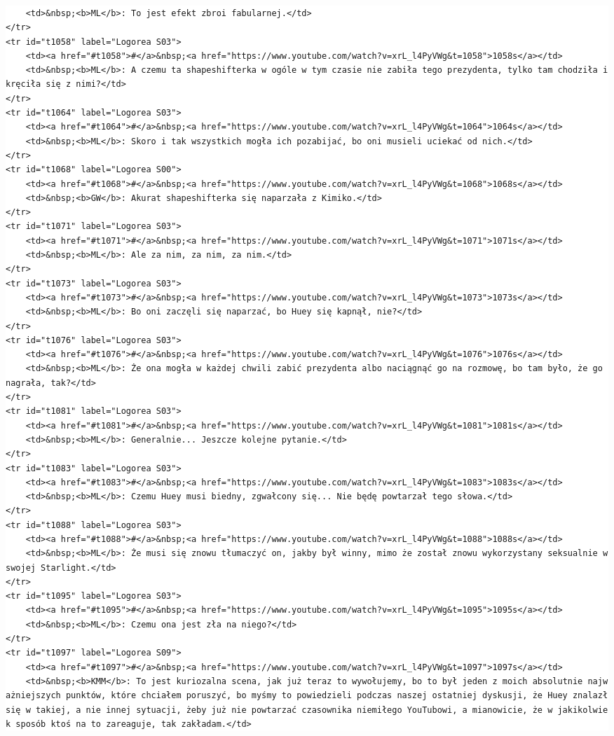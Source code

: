         <td>&nbsp;<b>ML</b>: To jest efekt zbroi fabularnej.</td>
    </tr>
    <tr id="t1058" label="Logorea S03">
        <td><a href="#t1058">#</a>&nbsp;<a href="https://www.youtube.com/watch?v=xrL_l4PyVWg&t=1058">1058s</a></td>
        <td>&nbsp;<b>ML</b>: A czemu ta shapeshifterka w ogóle w tym czasie nie zabiła tego prezydenta, tylko tam chodziła i kręciła się z nimi?</td>
    </tr>
    <tr id="t1064" label="Logorea S03">
        <td><a href="#t1064">#</a>&nbsp;<a href="https://www.youtube.com/watch?v=xrL_l4PyVWg&t=1064">1064s</a></td>
        <td>&nbsp;<b>ML</b>: Skoro i tak wszystkich mogła ich pozabijać, bo oni musieli uciekać od nich.</td>
    </tr>
    <tr id="t1068" label="Logorea S00">
        <td><a href="#t1068">#</a>&nbsp;<a href="https://www.youtube.com/watch?v=xrL_l4PyVWg&t=1068">1068s</a></td>
        <td>&nbsp;<b>GW</b>: Akurat shapeshifterka się naparzała z Kimiko.</td>
    </tr>
    <tr id="t1071" label="Logorea S03">
        <td><a href="#t1071">#</a>&nbsp;<a href="https://www.youtube.com/watch?v=xrL_l4PyVWg&t=1071">1071s</a></td>
        <td>&nbsp;<b>ML</b>: Ale za nim, za nim, za nim.</td>
    </tr>
    <tr id="t1073" label="Logorea S03">
        <td><a href="#t1073">#</a>&nbsp;<a href="https://www.youtube.com/watch?v=xrL_l4PyVWg&t=1073">1073s</a></td>
        <td>&nbsp;<b>ML</b>: Bo oni zaczęli się naparzać, bo Huey się kapnął, nie?</td>
    </tr>
    <tr id="t1076" label="Logorea S03">
        <td><a href="#t1076">#</a>&nbsp;<a href="https://www.youtube.com/watch?v=xrL_l4PyVWg&t=1076">1076s</a></td>
        <td>&nbsp;<b>ML</b>: Że ona mogła w każdej chwili zabić prezydenta albo naciągnąć go na rozmowę, bo tam było, że go nagrała, tak?</td>
    </tr>
    <tr id="t1081" label="Logorea S03">
        <td><a href="#t1081">#</a>&nbsp;<a href="https://www.youtube.com/watch?v=xrL_l4PyVWg&t=1081">1081s</a></td>
        <td>&nbsp;<b>ML</b>: Generalnie... Jeszcze kolejne pytanie.</td>
    </tr>
    <tr id="t1083" label="Logorea S03">
        <td><a href="#t1083">#</a>&nbsp;<a href="https://www.youtube.com/watch?v=xrL_l4PyVWg&t=1083">1083s</a></td>
        <td>&nbsp;<b>ML</b>: Czemu Huey musi biedny, zgwałcony się... Nie będę powtarzał tego słowa.</td>
    </tr>
    <tr id="t1088" label="Logorea S03">
        <td><a href="#t1088">#</a>&nbsp;<a href="https://www.youtube.com/watch?v=xrL_l4PyVWg&t=1088">1088s</a></td>
        <td>&nbsp;<b>ML</b>: Że musi się znowu tłumaczyć on, jakby był winny, mimo że został znowu wykorzystany seksualnie w swojej Starlight.</td>
    </tr>
    <tr id="t1095" label="Logorea S03">
        <td><a href="#t1095">#</a>&nbsp;<a href="https://www.youtube.com/watch?v=xrL_l4PyVWg&t=1095">1095s</a></td>
        <td>&nbsp;<b>ML</b>: Czemu ona jest zła na niego?</td>
    </tr>
    <tr id="t1097" label="Logorea S09">
        <td><a href="#t1097">#</a>&nbsp;<a href="https://www.youtube.com/watch?v=xrL_l4PyVWg&t=1097">1097s</a></td>
        <td>&nbsp;<b>KMM</b>: To jest kuriozalna scena, jak już teraz to wywołujemy, bo to był jeden z moich absolutnie najważniejszych punktów, które chciałem poruszyć, bo myśmy to powiedzieli podczas naszej ostatniej dyskusji, że Huey znalazł się w takiej, a nie innej sytuacji, żeby już nie powtarzać czasownika niemiłego YouTubowi, a mianowicie, że w jakikolwiek sposób ktoś na to zareaguje, tak zakładam.</td>